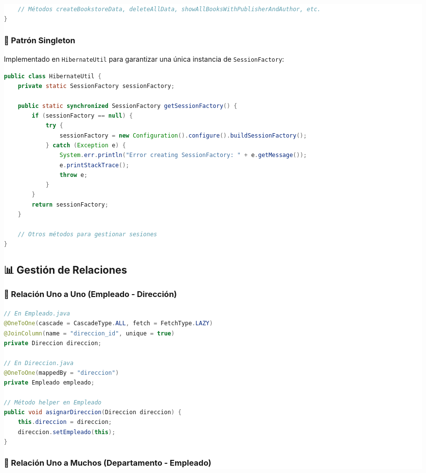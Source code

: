 ```java
    // Métodos createBookstoreData, deleteAllData, showAllBooksWithPublisherAndAuthor, etc.
}
```

### 🔄 Patrón Singleton

Implementado en `HibernateUtil` para garantizar una única instancia de `SessionFactory`:

```java
public class HibernateUtil {
    private static SessionFactory sessionFactory;

    public static synchronized SessionFactory getSessionFactory() {
        if (sessionFactory == null) {
            try {
                sessionFactory = new Configuration().configure().buildSessionFactory();
            } catch (Exception e) {
                System.err.println("Error creating SessionFactory: " + e.getMessage());
                e.printStackTrace();
                throw e;
            }
        }
        return sessionFactory;
    }

    // Otros métodos para gestionar sesiones
}
```

## 📊 Gestión de Relaciones

### 🔗 Relación Uno a Uno (Empleado - Dirección)

```java
// En Empleado.java
@OneToOne(cascade = CascadeType.ALL, fetch = FetchType.LAZY)
@JoinColumn(name = "direccion_id", unique = true)
private Direccion direccion;

// En Direccion.java
@OneToOne(mappedBy = "direccion")
private Empleado empleado;

// Método helper en Empleado
public void asignarDireccion(Direccion direccion) {
    this.direccion = direccion;
    direccion.setEmpleado(this);
}
```

### 🔗 Relación Uno a Muchos (Departamento - Empleado)
